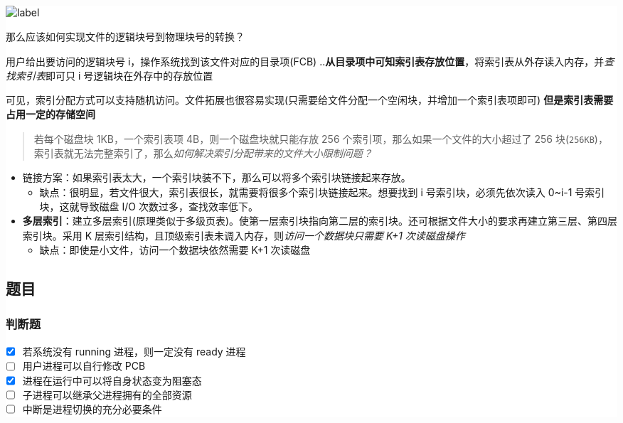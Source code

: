 ![label](https://p1-juejin.byteimg.com/tos-cn-i-k3u1fbpfcp/5409e95993094ad9a0960cdfed27c601~tplv-k3u1fbpfcp-zoom-in-crop-mark%3A4536%3A0%3A0%3A0.awebp)

那么应该如何实现文件的逻辑块号到物理块号的转换？

用户给出要访问的逻辑块号 i，操作系统找到该文件对应的目录项(FCB) ..**从目录项中可知索引表存放位置**，将索引表从外存读入内存，并*查找索引表*即可只 i 号逻辑块在外存中的存放位置

可见，索引分配方式可以支持随机访问。文件拓展也很容易实现(只需要给文件分配一个空闲块，并增加一个索引表项即可) **但是索引表需要占用一定的存储空间**

> 若每个磁盘块 1KB，一个索引表项 4B，则一个磁盘块就只能存放 256 个索引项，那么如果一个文件的大小超过了 256 块(`256KB`)，索引表就无法完整索引了，那么*如何解决索引分配带来的文件大小限制问题？*

-   链接方案：如果索引表太大，一个索引块装不下，那么可以将多个索引块链接起来存放。
    -   缺点：很明显，若文件很大，索引表很长，就需要将很多个索引块链接起来。想要找到 i 号索引块，必须先依次读入 0~i-1 号索引块，这就导致磁盘 I/O 次数过多，查找效率低下。
-   **多层索引**：建立多层索引(原理类似于多级页表)。使第一层索引块指向第二层的索引块。还可根据文件大小的要求再建立第三层、第四层索引块。采用 K 层索引结构，且顶级索引表未调入内存，则*访问一个数据块只需要 K+1 次读磁盘操作*
    -   缺点：即使是小文件，访问一个数据块依然需要 K+1 次读磁盘




## 题目

### 判断题

-   [x] 若系统没有 running 进程，则一定没有 ready 进程
-   [ ] 用户进程可以自行修改 PCB
-   [x] 进程在运行中可以将自身状态变为阻塞态
-   [ ] 子进程可以继承父进程拥有的全部资源
-   [ ] 中断是进程切换的充分必要条件
